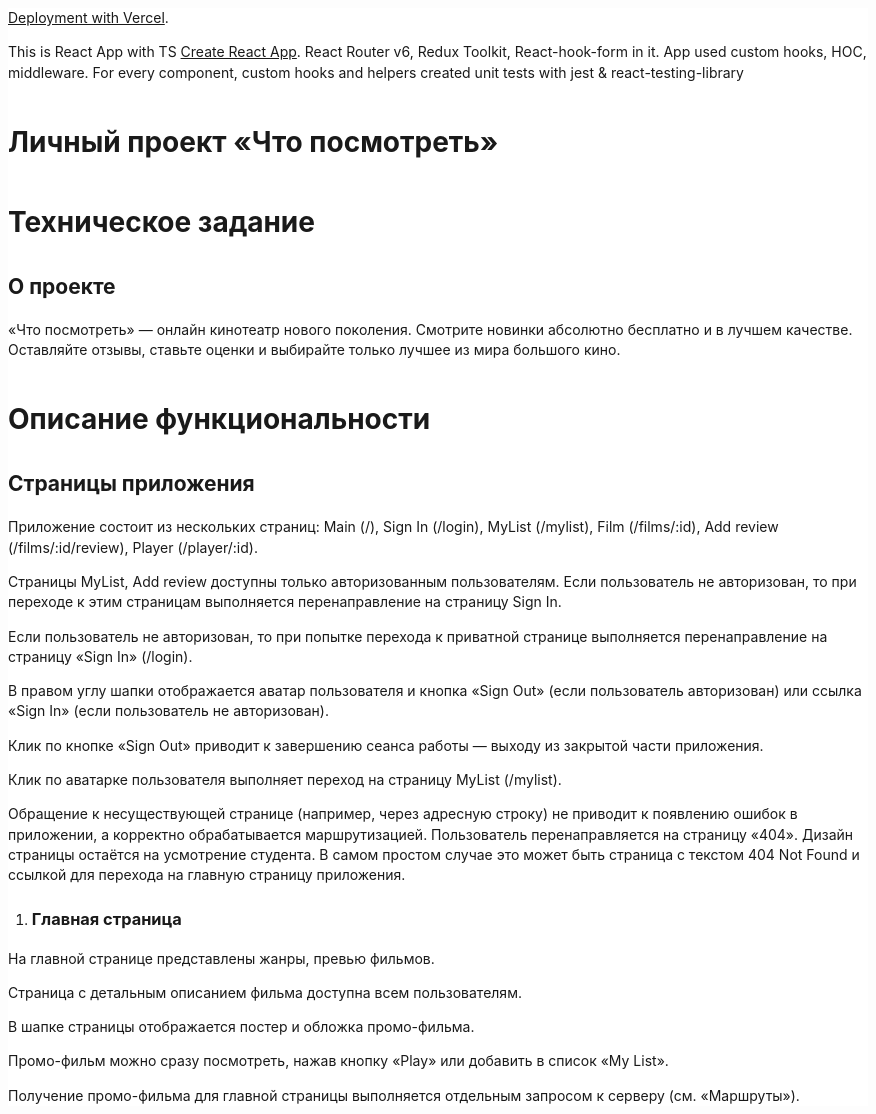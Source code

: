 [Deployment with Vercel](https://1781597-what-to-watch-8.vercel.app/).

This is React App with TS [Create React App](https://github.com/facebook/create-react-app). React Router v6, Redux Toolkit, React-hook-form in it. 
App used custom hooks, HOC, middleware. 
For every component, custom hooks and helpers created unit tests with jest & react-testing-library 

# Личный проект «Что посмотреть»

# Техническое задание
## О проекте

«Что посмотреть» — онлайн кинотеатр нового поколения. Смотрите новинки абсолютно бесплатно и в лучшем качестве. Оставляйте отзывы, ставьте оценки и выбирайте только лучшее из мира большого кино.

# Описание функциональности
## Страницы приложения

  Приложение состоит из нескольких страниц: Main (/), Sign In (/login), MyList (/mylist), Film (/films/:id), Add review (/films/:id/review), Player (/player/:id).

  Страницы MyList, Add review доступны только авторизованным пользователям. Если пользователь не авторизован, то при переходе к этим страницам выполняется перенаправление на страницу Sign In.

  Если пользователь не авторизован, то при попытке перехода к приватной странице выполняется перенаправление на страницу «Sign In» (/login).

  В правом углу шапки отображается аватар пользователя и кнопка «Sign Out» (если пользователь авторизован) или ссылка «Sign In» (если пользователь не авторизован).

  Клик по кнопке «Sign Out» приводит к завершению сеанса работы — выходу из закрытой части приложения.

  Клик по аватарке пользователя выполняет переход на страницу MyList (/mylist).

  Обращение к несуществующей странице (например, через адресную строку) не приводит к появлению ошибок в приложении, а корректно обрабатывается маршрутизацией. Пользователь перенаправляется на страницу «404». Дизайн страницы остаётся на усмотрение студента. В самом простом случае это может быть страница с текстом 404 Not Found и ссылкой для перехода на главную страницу приложения.

1. ### Главная страница

  На главной странице представлены жанры, превью фильмов.

  Страница с детальным описанием фильма доступна всем пользователям.

  В шапке страницы отображается постер и обложка промо-фильма.

  Промо-фильм можно сразу посмотреть, нажав кнопку «Play» или добавить в список «My List».

  Получение промо-фильма для главной страницы выполняется отдельным запросом к серверу (см. «Маршруты»).
